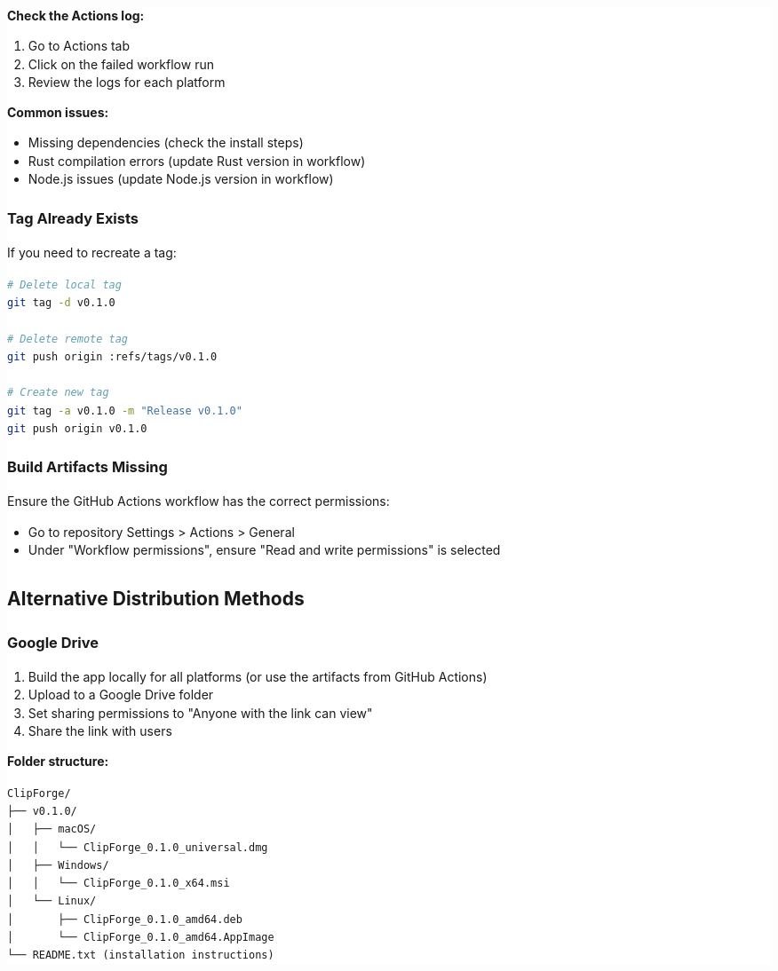 **Check the Actions log:**
1. Go to Actions tab
2. Click on the failed workflow run
3. Review the logs for each platform

**Common issues:**
- Missing dependencies (check the install steps)
- Rust compilation errors (update Rust version in workflow)
- Node.js issues (update Node.js version in workflow)

### Tag Already Exists

If you need to recreate a tag:

```bash
# Delete local tag
git tag -d v0.1.0

# Delete remote tag
git push origin :refs/tags/v0.1.0

# Create new tag
git tag -a v0.1.0 -m "Release v0.1.0"
git push origin v0.1.0
```

### Build Artifacts Missing

Ensure the GitHub Actions workflow has the correct permissions:
- Go to repository Settings > Actions > General
- Under "Workflow permissions", ensure "Read and write permissions" is selected

## Alternative Distribution Methods

### Google Drive

1. Build the app locally for all platforms (or use the artifacts from GitHub Actions)
2. Upload to a Google Drive folder
3. Set sharing permissions to "Anyone with the link can view"
4. Share the link with users

**Folder structure:**
```
ClipForge/
├── v0.1.0/
│   ├── macOS/
│   │   └── ClipForge_0.1.0_universal.dmg
│   ├── Windows/
│   │   └── ClipForge_0.1.0_x64.msi
│   └── Linux/
│       ├── ClipForge_0.1.0_amd64.deb
│       └── ClipForge_0.1.0_amd64.AppImage
└── README.txt (installation instructions)
```
